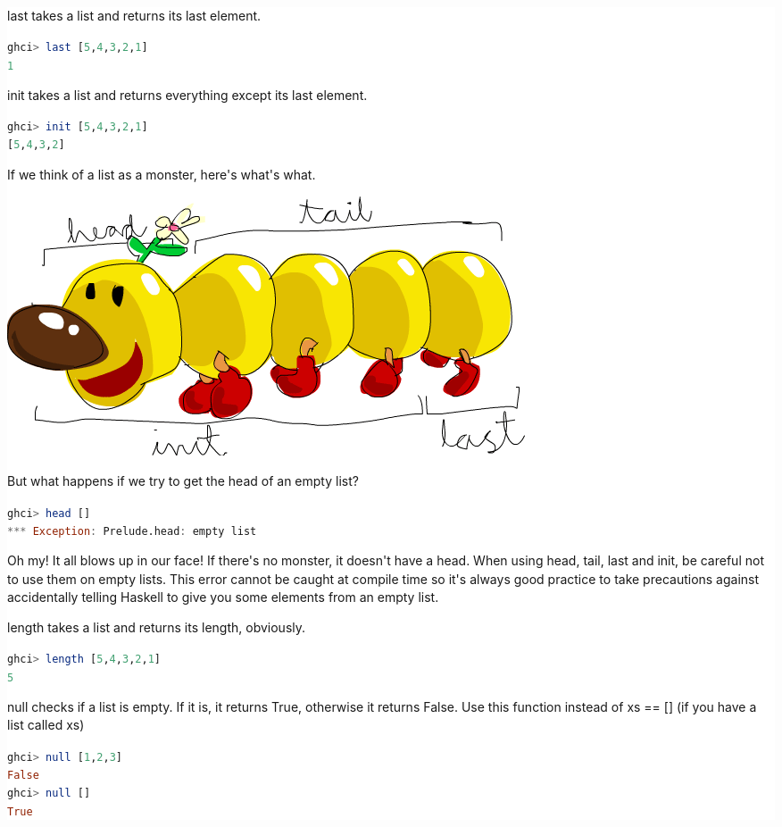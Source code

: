 last takes a list and returns its last element.

```Haskell
ghci> last [5,4,3,2,1]
1
```

init takes a list and returns everything except its last element.

```Haskell
ghci> init [5,4,3,2,1]
[5,4,3,2] 
```

If we think of a list as a monster, here's what's what.

![plain text](img/02-05-listmonster.png)

But what happens if we try to get the head of an empty list?

```Haskell
ghci> head []
*** Exception: Prelude.head: empty list
```

Oh my! It all blows up in our face! If there's no monster, it doesn't have a head. 
When using head, tail, last and init, be careful not to use them on empty lists. 
This error cannot be caught at compile time so it's always good practice to take precautions against accidentally telling Haskell to give you some elements from an empty list.

length takes a list and returns its length, obviously.

```Haskell
ghci> length [5,4,3,2,1]
5
```

null checks if a list is empty. 
If it is, it returns True, otherwise it returns False. 
Use this function instead of xs == [] (if you have a list called xs)

```Haskell
ghci> null [1,2,3]
False
ghci> null []
True
```
